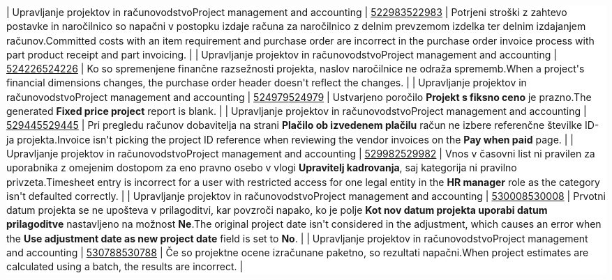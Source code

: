 | <span data-ttu-id="7bc6e-142">Upravljanje projektov in računovodstvo</span><span class="sxs-lookup"><span data-stu-id="7bc6e-142">Project management and accounting</span></span> | [<span data-ttu-id="7bc6e-143">522983</span><span class="sxs-lookup"><span data-stu-id="7bc6e-143">522983</span></span>](https://fix.lcs.dynamics.com/Issue/Details/?bugId=522983) | <span data-ttu-id="7bc6e-144">Potrjeni stroški z zahtevo postavke in naročilnico so napačni v postopku izdaje računa za naročilnico z delnim prevzemom izdelka ter delnim izdajanjem računov.</span><span class="sxs-lookup"><span data-stu-id="7bc6e-144">Committed costs with an item requirement and purchase order are incorrect in the purchase order invoice process with part product receipt and part invoicing.</span></span>                       |
| <span data-ttu-id="7bc6e-145">Upravljanje projektov in računovodstvo</span><span class="sxs-lookup"><span data-stu-id="7bc6e-145">Project management and accounting</span></span> | [<span data-ttu-id="7bc6e-146">524226</span><span class="sxs-lookup"><span data-stu-id="7bc6e-146">524226</span></span>](https://fix.lcs.dynamics.com/Issue/Details/?bugId=524226) | <span data-ttu-id="7bc6e-147">Ko so spremenjene finančne razsežnosti projekta, naslov naročilnice ne odraža sprememb.</span><span class="sxs-lookup"><span data-stu-id="7bc6e-147">When a project's financial dimensions changes, the purchase order header doesn't reflect the changes.</span></span>                                                                                                  |
| <span data-ttu-id="7bc6e-148">Upravljanje projektov in računovodstvo</span><span class="sxs-lookup"><span data-stu-id="7bc6e-148">Project management and accounting</span></span> | [<span data-ttu-id="7bc6e-149">524979</span><span class="sxs-lookup"><span data-stu-id="7bc6e-149">524979</span></span>](https://fix.lcs.dynamics.com/Issue/Details/?bugId=524979) | <span data-ttu-id="7bc6e-150">Ustvarjeno poročilo **Projekt s fiksno ceno** je prazno.</span><span class="sxs-lookup"><span data-stu-id="7bc6e-150">The generated **Fixed price project** report is blank.</span></span>                                                                                                         |
| <span data-ttu-id="7bc6e-151">Upravljanje projektov in računovodstvo</span><span class="sxs-lookup"><span data-stu-id="7bc6e-151">Project management and accounting</span></span> | [<span data-ttu-id="7bc6e-152">529445</span><span class="sxs-lookup"><span data-stu-id="7bc6e-152">529445</span></span>](https://fix.lcs.dynamics.com/Issue/Details/?bugId=529445) | <span data-ttu-id="7bc6e-153">Pri pregledu računov dobavitelja na strani **Plačilo ob izvedenem plačilu** račun ne izbere referenčne številke ID-ja projekta.</span><span class="sxs-lookup"><span data-stu-id="7bc6e-153">Invoice isn't picking the project ID reference when reviewing the vendor invoices on the **Pay when paid** page.</span></span>                                                                          |
| <span data-ttu-id="7bc6e-154">Upravljanje projektov in računovodstvo</span><span class="sxs-lookup"><span data-stu-id="7bc6e-154">Project management and accounting</span></span> | [<span data-ttu-id="7bc6e-155">529982</span><span class="sxs-lookup"><span data-stu-id="7bc6e-155">529982</span></span>](https://fix.lcs.dynamics.com/Issue/Details/?bugId=529982) | <span data-ttu-id="7bc6e-156">Vnos v časovni list ni pravilen za uporabnika z omejenim dostopom za eno pravno osebo v vlogi **Upravitelj kadrovanja**, saj kategorija ni pravilno privzeta.</span><span class="sxs-lookup"><span data-stu-id="7bc6e-156">Timesheet entry is incorrect for a user with restricted access for one legal entity in the **HR manager** role as the category isn't defaulted correctly.</span></span>                                         |
| <span data-ttu-id="7bc6e-157">Upravljanje projektov in računovodstvo</span><span class="sxs-lookup"><span data-stu-id="7bc6e-157">Project management and accounting</span></span> | [<span data-ttu-id="7bc6e-158">530008</span><span class="sxs-lookup"><span data-stu-id="7bc6e-158">530008</span></span>](https://fix.lcs.dynamics.com/Issue/Details/?bugId=530008) | <span data-ttu-id="7bc6e-159">Prvotni datum projekta se ne upošteva v prilagoditvi, kar povzroči napako, ko je polje **Kot nov datum projekta uporabi datum prilagoditve** nastavljeno na možnost **Ne**.</span><span class="sxs-lookup"><span data-stu-id="7bc6e-159">The original project date isn't considered in the adjustment, which causes an error when the **Use adjustment date as new project date** field is set to **No**.</span></span>                                             |
| <span data-ttu-id="7bc6e-160">Upravljanje projektov in računovodstvo</span><span class="sxs-lookup"><span data-stu-id="7bc6e-160">Project management and accounting</span></span> | [<span data-ttu-id="7bc6e-161">530788</span><span class="sxs-lookup"><span data-stu-id="7bc6e-161">530788</span></span>](https://fix.lcs.dynamics.com/Issue/Details/?bugId=530788) | <span data-ttu-id="7bc6e-162">Če so projektne ocene izračunane paketno, so rezultati napačni.</span><span class="sxs-lookup"><span data-stu-id="7bc6e-162">When project estimates are calculated using a batch, the results are incorrect.</span></span>                                                                                                         |